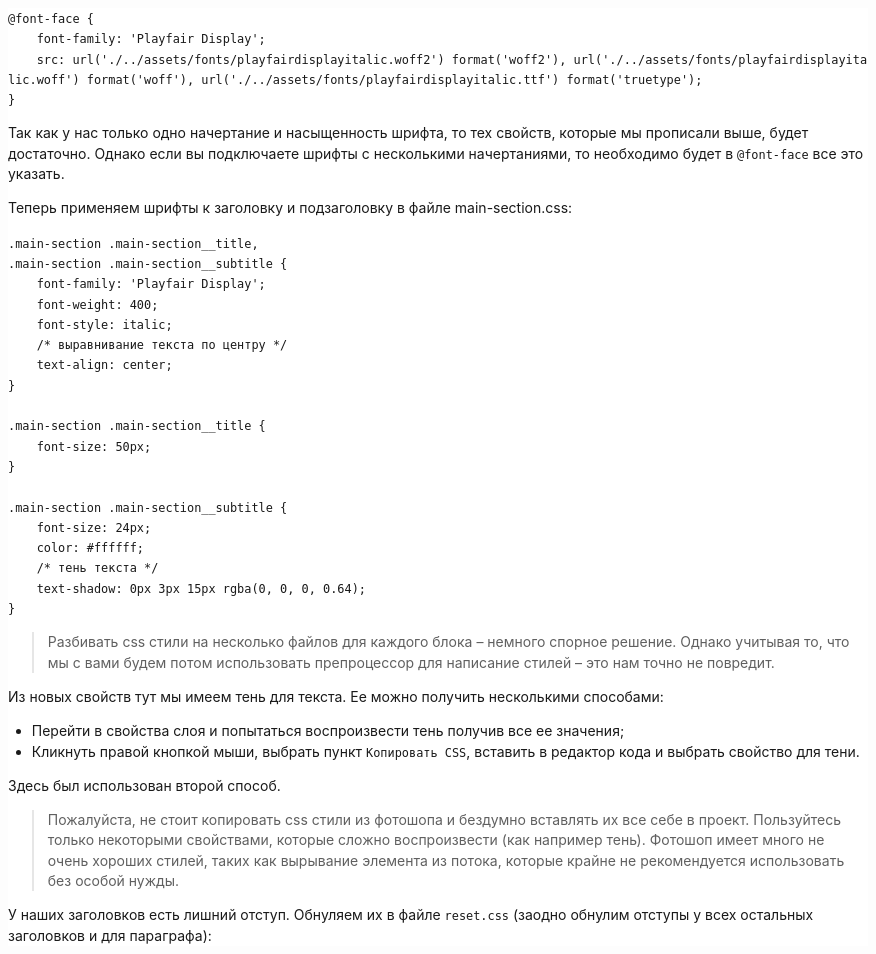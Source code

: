 ```
@font-face {
    font-family: 'Playfair Display';
    src: url('./../assets/fonts/playfairdisplayitalic.woff2') format('woff2'), url('./../assets/fonts/playfairdisplayitalic.woff') format('woff'), url('./../assets/fonts/playfairdisplayitalic.ttf') format('truetype');
}
```

Так как у нас только одно начертание и насыщенность шрифта, то тех свойств, которые мы прописали выше, будет достаточно. Однако если вы подключаете шрифты с несколькими начертаниями, то необходимо будет в `@font-face` все это указать.

Теперь применяем шрифты к заголовку и подзаголовку в файле main-section.css:

```
.main-section .main-section__title,
.main-section .main-section__subtitle {
    font-family: 'Playfair Display';
    font-weight: 400;
    font-style: italic;
    /* выравнивание текста по центру */
    text-align: center;
}

.main-section .main-section__title {
    font-size: 50px;
}

.main-section .main-section__subtitle {
    font-size: 24px;
    color: #ffffff;
    /* тень текста */
    text-shadow: 0px 3px 15px rgba(0, 0, 0, 0.64);
}
```

> Разбивать css стили на несколько файлов для каждого блока – немного спорное решение. Однако учитывая то, что мы с вами будем потом использовать препроцессор для написание стилей – это нам точно не повредит.

Из новых свойств тут мы имеем тень для текста. Ее можно получить несколькими способами:
* Перейти в свойства слоя и попытаться воспроизвести тень получив все ее значения;
* Кликнуть правой кнопкой мыши, выбрать пункт `Копировать CSS`, вставить в редактор кода и выбрать свойство для тени.

Здесь был использован второй способ.

> Пожалуйста, не стоит копировать css стили из фотошопа и бездумно вставлять их все себе в проект. Пользуйтесь только некоторыми свойствами, которые сложно воспроизвести (как например тень). Фотошоп имеет много не очень хороших стилей, таких как вырывание элемента из потока, которые крайне не рекомендуется использовать без особой нужды.

У наших заголовков есть лишний отступ. Обнуляем их в файле `reset.css` (заодно обнулим отступы у всех остальных заголовков и для параграфа):

